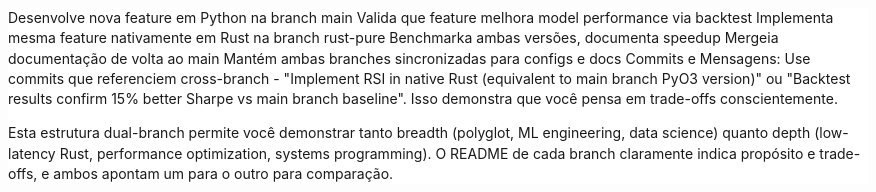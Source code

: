 Desenvolve nova feature em Python na branch main
Valida que feature melhora model performance via backtest
Implementa mesma feature nativamente em Rust na branch rust-pure
Benchmarka ambas versões, documenta speedup
Mergeia documentação de volta ao main
Mantém ambas branches sincronizadas para configs e docs
Commits e Mensagens: Use commits que referenciem cross-branch - "Implement RSI in native Rust (equivalent to main branch PyO3 version)" ou "Backtest results confirm 15% better Sharpe vs main branch baseline". Isso demonstra que você pensa em trade-offs conscientemente.

Esta estrutura dual-branch permite você demonstrar tanto breadth (polyglot, ML engineering, data science) quanto depth (low-latency Rust, performance optimization, systems programming). O README de cada branch claramente indica propósito e trade-offs, e ambos apontam um para o outro para comparação.






